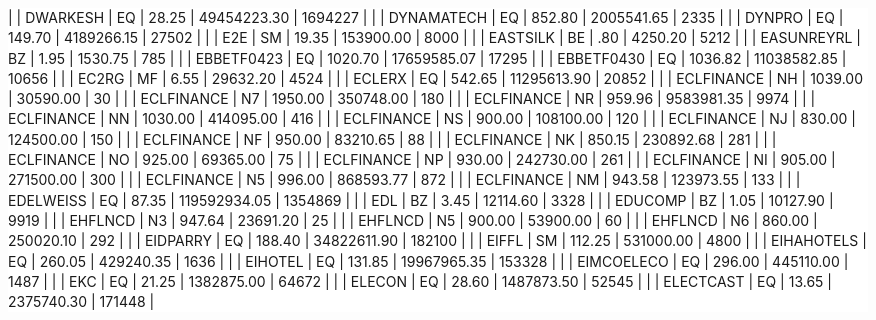 |  | DWARKESH | EQ | 28.25 | 49454223.30 | 1694227 |
|  | DYNAMATECH | EQ | 852.80 | 2005541.65 | 2335 |
|  | DYNPRO | EQ | 149.70 | 4189266.15 | 27502 |
|  | E2E | SM | 19.35 | 153900.00 | 8000 |
|  | EASTSILK | BE | .80 | 4250.20 | 5212 |
|  | EASUNREYRL | BZ | 1.95 | 1530.75 | 785 |
|  | EBBETF0423 | EQ | 1020.70 | 17659585.07 | 17295 |
|  | EBBETF0430 | EQ | 1036.82 | 11038582.85 | 10656 |
|  | EC2RG | MF | 6.55 | 29632.20 | 4524 |
|  | ECLERX | EQ | 542.65 | 11295613.90 | 20852 |
|  | ECLFINANCE | NH | 1039.00 | 30590.00 | 30 |
|  | ECLFINANCE | N7 | 1950.00 | 350748.00 | 180 |
|  | ECLFINANCE | NR | 959.96 | 9583981.35 | 9974 |
|  | ECLFINANCE | NN | 1030.00 | 414095.00 | 416 |
|  | ECLFINANCE | NS | 900.00 | 108100.00 | 120 |
|  | ECLFINANCE | NJ | 830.00 | 124500.00 | 150 |
|  | ECLFINANCE | NF | 950.00 | 83210.65 | 88 |
|  | ECLFINANCE | NK | 850.15 | 230892.68 | 281 |
|  | ECLFINANCE | NO | 925.00 | 69365.00 | 75 |
|  | ECLFINANCE | NP | 930.00 | 242730.00 | 261 |
|  | ECLFINANCE | NI | 905.00 | 271500.00 | 300 |
|  | ECLFINANCE | N5 | 996.00 | 868593.77 | 872 |
|  | ECLFINANCE | NM | 943.58 | 123973.55 | 133 |
|  | EDELWEISS | EQ | 87.35 | 119592934.05 | 1354869 |
|  | EDL | BZ | 3.45 | 12114.60 | 3328 |
|  | EDUCOMP | BZ | 1.05 | 10127.90 | 9919 |
|  | EHFLNCD | N3 | 947.64 | 23691.20 | 25 |
|  | EHFLNCD | N5 | 900.00 | 53900.00 | 60 |
|  | EHFLNCD | N6 | 860.00 | 250020.10 | 292 |
|  | EIDPARRY | EQ | 188.40 | 34822611.90 | 182100 |
|  | EIFFL | SM | 112.25 | 531000.00 | 4800 |
|  | EIHAHOTELS | EQ | 260.05 | 429240.35 | 1636 |
|  | EIHOTEL | EQ | 131.85 | 19967965.35 | 153328 |
|  | EIMCOELECO | EQ | 296.00 | 445110.00 | 1487 |
|  | EKC | EQ | 21.25 | 1382875.00 | 64672 |
|  | ELECON | EQ | 28.60 | 1487873.50 | 52545 |
|  | ELECTCAST | EQ | 13.65 | 2375740.30 | 171448 |